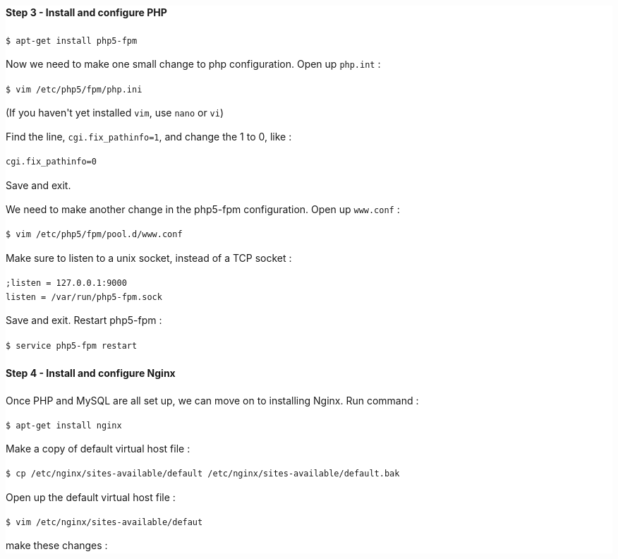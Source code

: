 #### Step 3 - Install and configure PHP

```
$ apt-get install php5-fpm
```

Now we need to make one small change to php configuration. Open up `php.int` :

```
$ vim /etc/php5/fpm/php.ini
```

(If you haven't yet installed `vim`, use `nano` or `vi`)

Find the line, `cgi.fix_pathinfo=1`, and change the 1 to 0, like :

```
cgi.fix_pathinfo=0
```

Save and exit. 

We need to make another change in the php5-fpm configuration. Open up `www.conf` :

```
$ vim /etc/php5/fpm/pool.d/www.conf
```

Make sure to listen to a unix socket, instead of a TCP socket :

```
;listen = 127.0.0.1:9000
listen = /var/run/php5-fpm.sock
```

Save and exit. Restart php5-fpm : 

```
$ service php5-fpm restart
```

#### Step 4 - Install and configure Nginx
Once PHP and MySQL are all set up, we can move on to installing Nginx.
Run command : 

```
$ apt-get install nginx
```

Make a copy of default virtual host file : 

```
$ cp /etc/nginx/sites-available/default /etc/nginx/sites-available/default.bak
```

Open up the default virtual host file :

```
$ vim /etc/nginx/sites-available/defaut 
```

make these changes : 
